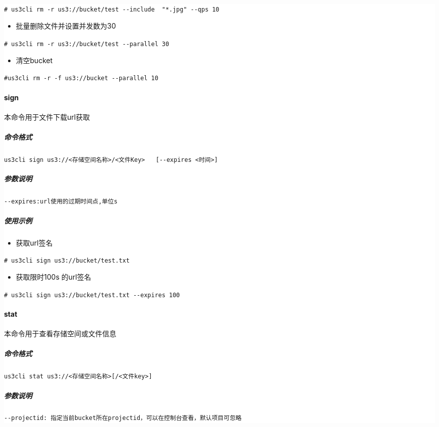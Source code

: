 ```
# us3cli rm -r us3://bucket/test --include  "*.jpg" --qps 10
```

- 批量删除文件并设置并发数为30

```
# us3cli rm -r us3://bucket/test --parallel 30
```

- 清空bucket

```
#us3cli rm -r -f us3://bucket --parallel 10
```

#### sign

本命令用于文件下载url获取

##### 命令格式

```
us3cli sign us3://<存储空间名称>/<文件Key>   [--expires <时间>]
```

##### 参数说明

```
--expires:url使用的过期时间点,单位s
```

##### 使用示例

- 获取url签名

```
# us3cli sign us3://bucket/test.txt
```

- 获取限时100s 的url签名

```
# us3cli sign us3://bucket/test.txt --expires 100
```

#### stat

本命令用于查看存储空间或文件信息

##### 命令格式

```
us3cli stat us3://<存储空间名称>[/<文件key>]
```

##### 参数说明

```
--projectid: 指定当前bucket所在projectid，可以在控制台查看，默认项目可忽略
```
